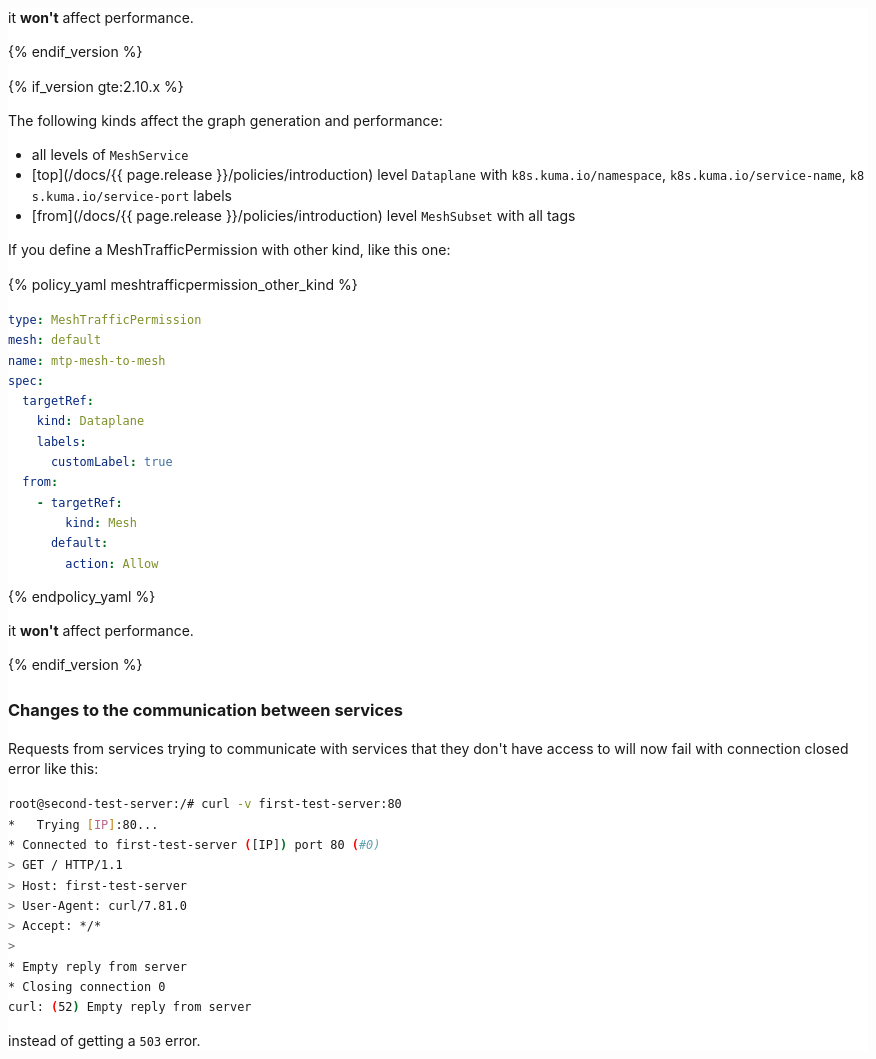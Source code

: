 it **won't** affect performance.

{% endif_version %}

{% if_version gte:2.10.x %}

The following kinds affect the graph generation and performance:
- all levels of `MeshService`
- [top](/docs/{{ page.release }}/policies/introduction) level `Dataplane` with `k8s.kuma.io/namespace`, `k8s.kuma.io/service-name`, `k8s.kuma.io/service-port` labels
- [from](/docs/{{ page.release }}/policies/introduction) level `MeshSubset` with all tags

If you define a MeshTrafficPermission with other kind, like this one:

{% policy_yaml meshtrafficpermission_other_kind %}
```yaml
type: MeshTrafficPermission
mesh: default
name: mtp-mesh-to-mesh
spec:
  targetRef:
    kind: Dataplane
    labels:
      customLabel: true
  from:
    - targetRef:
        kind: Mesh
      default:
        action: Allow
```
{% endpolicy_yaml %}

it **won't** affect performance.

{% endif_version %}

### Changes to the communication between services

Requests from services trying to communicate with services that they don't have access to will now fail with connection closed error like this:

```sh
root@second-test-server:/# curl -v first-test-server:80
*   Trying [IP]:80...
* Connected to first-test-server ([IP]) port 80 (#0)
> GET / HTTP/1.1
> Host: first-test-server
> User-Agent: curl/7.81.0
> Accept: */*
>
* Empty reply from server
* Closing connection 0
curl: (52) Empty reply from server
```

instead of getting a `503` error.
